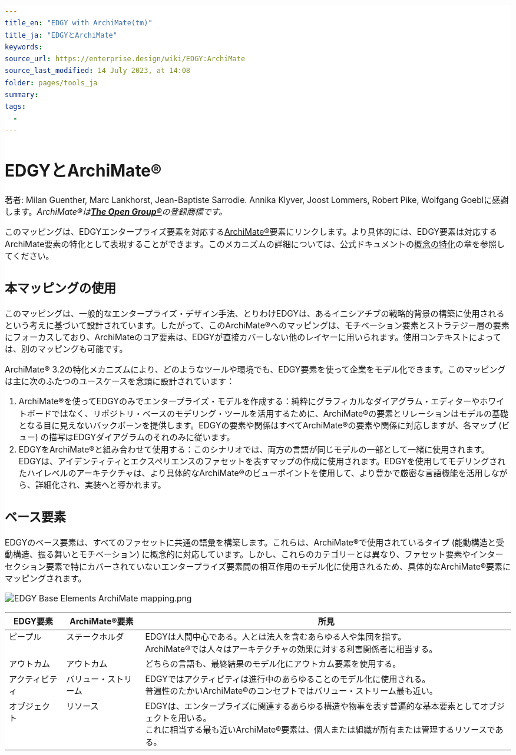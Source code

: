 ```yaml
---
title_en: "EDGY with ArchiMate(tm)"
title_ja: "EDGYとArchiMate"
keywords: 
source_url: https://enterprise.design/wiki/EDGY:ArchiMate
source_last_modified: 14 July 2023, at 14:08
folder: pages/tools_ja
summary:
tags: 
  - 
---
```

# EDGYとArchiMate®
著者: Milan Guenther, Marc Lankhorst, Jean-Baptiste Sarrodie. Annika Klyver, Joost Lommers, Robert Pike, Wolfgang Goeblに感謝します。_ArchiMate®は[**The Open Group®**](https://opengroup.org/)の登録商標です。_

このマッピングは、EDGYエンタープライズ要素を対応する[ArchiMate®](https://pubs.opengroup.org/architecture/archimate32-doc)要素にリンクします。より具体的には、EDGY要素は対応するArchiMate要素の特化として表現することができます。このメカニズムの詳細については、公式ドキュメントの[概念の特化](https://pubs.opengroup.org/architecture/archimate32-doc/ch-Language-Customization-Mechanisms.html#sec-Specialization-of-Concepts)の章を参照してください。

## 本マッピングの使用
このマッピングは、一般的なエンタープライズ・デザイン手法、とりわけEDGYは、あるイニシアチブの戦略的背景の構築に使用されるという考えに基づいて設計されています。したがって、このArchiMate®へのマッピングは、モチベーション要素とストラテジー層の要素にフォーカスしており、ArchiMateのコア要素は、EDGYが直接カバーしない他のレイヤーに用いられます。使用コンテキストによっては、別のマッピングも可能です。

ArchiMate® 3.2の特化メカニズムにより、どのようなツールや環境でも、EDGY要素を使って企業をモデル化できます。このマッピングは主に次のふたつのユースケースを念頭に設計されています：

1. ArchiMate®を使ってEDGYのみでエンタープライズ・モデルを作成する：純粋にグラフィカルなダイアグラム・エディターやホワイトボードではなく、リポジトリ・ベースのモデリング・ツールを活用するために、ArchiMate®の要素とリレーションはモデルの基礎となる目に見えないバックボーンを提供します。EDGYの要素や関係はすべてArchiMate®の要素や関係に対応しますが、各マップ (ビュー) の描写はEDGYダイアグラムのそれのみに従います。
2. EDGYをArchiMate®と組み合わせて使用する：このシナリオでは、両方の言語が同じモデルの一部として一緒に使用されます。EDGYは、アイデンティティとエクスペリエンスのファセットを表すマップの作成に使用されます。EDGYを使用してモデリングされたハイレベルのアーキテクチャは、より具体的なArchiMate®のビューポイントを使用して、より豊かで厳密な言語機能を活用しながら、詳細化され、実装へと導かれます。

## ベース要素
EDGYのベース要素は、すべてのファセットに共通の語彙を構築します。これらは、ArchiMate®で使用されているタイプ (能動構造と受動構造、振る舞いとモチベーション) に概念的に対応しています。しかし、これらのカテゴリーとは異なり、ファセット要素やインターセクション要素で特にカバーされていないエンタープライズ要素間の相互作用のモデル化に使用されるため、具体的なArchiMate®要素にマッピングされます。

<img src="https://github.com/Yoshiyuki-iasa/EDGY23_ja/blob/main/media/EDGY_Base_Elements_ArchiMate_mapping (1).png?raw=true" width="100%" alt="EDGY Base Elements ArchiMate mapping.png"><br>

|EDGY要素|ArchiMate®要素|所見|
|---|---|---|
|ピープル|ステークホルダ|EDGYは人間中心である。人とは法人を含むあらゆる人や集団を指す。<br>ArchiMate®では人々はアーキテクチャの効果に対する利害関係者に相当する。|
|アウトカム|アウトカム|どちらの言語も、最終結果のモデル化にアウトカム要素を使用する。|
|アクティビティ|バリュー・ストリーム|EDGYではアクティビティは進行中のあらゆることのモデル化に使用される。<br>普遍性のたかいArchiMate®のコンセプトではバリュー・ストリーム最も近い。|
|オブジェクト|リソース|EDGYは、エンタープライズに関連するあらゆる構造や物事を表す普遍的な基本要素としてオブジェクトを用いる。<br>これに相当する最も近いArchiMate®要素は、個人または組織が所有または管理するリソースである。|
